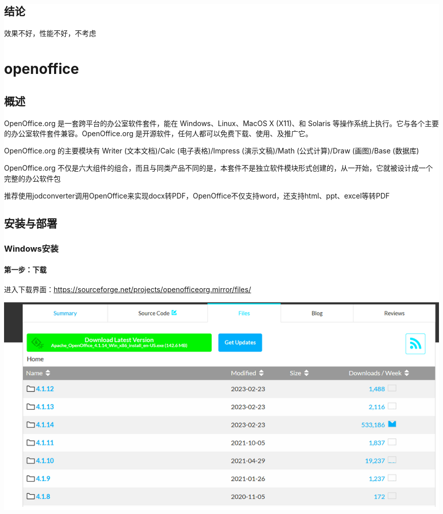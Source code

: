 ## 结论

效果不好，性能不好，不考虑





















# openoffice

## 概述

OpenOffice.org 是一套跨平台的办公室软件套件，能在 Windows、Linux、MacOS X (X11)、和 Solaris 等操作系统上执行。它与各个主要的办公室软件套件兼容。OpenOffice.org 是开源软件，任何人都可以免费下载、使用、及推广它。

OpenOffice.org 的主要模块有 Writer (文本文档)/Calc (电子表格)/Impress (演示文稿)/Math (公式计算)/Draw (画图)/Base (数据库)

OpenOffice.org 不仅是六大组件的组合，而且与同类产品不同的是，本套件不是独立软件模块形式创建的，从一开始，它就被设计成一个完整的办公软件包

推荐使用jodconverter调用OpenOffice来实现docx转PDF，OpenOffice不仅支持word，还支持html、ppt、excel等转PDF





## 安装与部署

### Windows安装

#### 第一步：下载

进入下载界面：https://sourceforge.net/projects/openofficeorg.mirror/files/

![image-20231122144536092](img/openoffice学习笔记/image-20231122144536092.png)
